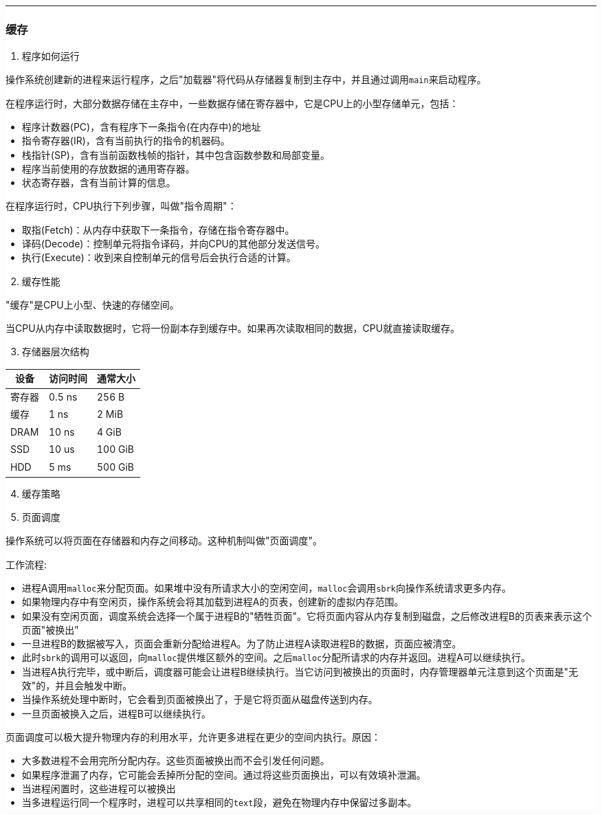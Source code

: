***

### 缓存

1. 程序如何运行

操作系统创建新的进程来运行程序，之后"加载器"将代码从存储器复制到主存中，并且通过调用`main`来启动程序。

在程序运行时，大部分数据存储在主存中，一些数据存储在寄存器中，它是CPU上的小型存储单元，包括：

* 程序计数器(PC)，含有程序下一条指令(在内存中)的地址
* 指令寄存器(IR)，含有当前执行的指令的机器码。
* 栈指针(SP)，含有当前函数栈帧的指针，其中包含函数参数和局部变量。
* 程序当前使用的存放数据的通用寄存器。
* 状态寄存器，含有当前计算的信息。

在程序运行时，CPU执行下列步骤，叫做"指令周期"：

* 取指(Fetch)：从内存中获取下一条指令，存储在指令寄存器中。
* 译码(Decode)：控制单元将指令译码，并向CPU的其他部分发送信号。
* 执行(Execute)：收到来自控制单元的信号后会执行合适的计算。

2. 缓存性能

"缓存"是CPU上小型、快速的存储空间。

当CPU从内存中读取数据时，它将一份副本存到缓存中。如果再次读取相同的数据，CPU就直接读取缓存。

3. 存储器层次结构

 设备 | 访问时间 | 通常大小 |
 --- | --- | --- |
 寄存器| 0.5 ns | 256 B |
 缓存 | 1 ns | 2 MiB |
 DRAM | 10 ns | 4 GiB |
 SSD | 10 us | 100 GiB |
 HDD | 5 ms | 500 GiB |

4. 缓存策略

5. 页面调度

操作系统可以将页面在存储器和内存之间移动。这种机制叫做"页面调度"。

工作流程:

* 进程A调用`malloc`来分配页面。如果堆中没有所请求大小的空闲空间，`malloc`会调用`sbrk`向操作系统请求更多内存。
* 如果物理内存中有空闲页，操作系统会将其加载到进程A的页表，创建新的虚拟内存范围。
* 如果没有空闲页面，调度系统会选择一个属于进程B的"牺牲页面"。它将页面内容从内存复制到磁盘，之后修改进程B的页表来表示这个页面"被换出"
* 一旦进程B的数据被写入，页面会重新分配给进程A。为了防止进程A读取进程B的数据，页面应被清空。
* 此时`sbrk`的调用可以返回，向`malloc`提供堆区额外的空间。之后`malloc`分配所请求的内存并返回。进程A可以继续执行。
* 当进程A执行完毕，或中断后，调度器可能会让进程B继续执行。当它访问到被换出的页面时，内存管理器单元注意到这个页面是"无效"的，并且会触发中断。
* 当操作系统处理中断时，它会看到页面被换出了，于是它将页面从磁盘传送到内存。
* 一旦页面被换入之后，进程B可以继续执行。

页面调度可以极大提升物理内存的利用水平，允许更多进程在更少的空间内执行。原因：

* 大多数进程不会用完所分配内存。这些页面被换出而不会引发任何问题。
* 如果程序泄漏了内存，它可能会丢掉所分配的空间。通过将这些页面换出，可以有效填补泄漏。
* 当进程闲置时，这些进程可以被换出
* 当多进程运行同一个程序时，进程可以共享相同的`text`段，避免在物理内存中保留过多副本。

